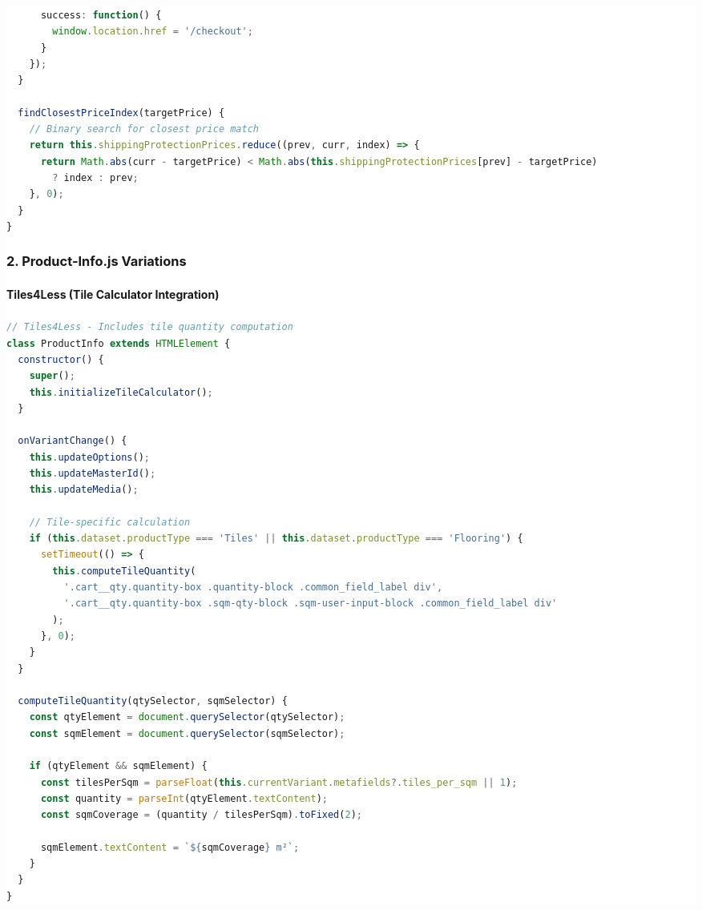 ```javascript
      success: function() {
        window.location.href = '/checkout';
      }
    });
  }
  
  findClosestPriceIndex(targetPrice) {
    // Binary search for closest price match
    return this.shippingProtectionPrices.reduce((prev, curr, index) => {
      return Math.abs(curr - targetPrice) < Math.abs(this.shippingProtectionPrices[prev] - targetPrice) 
        ? index : prev;
    }, 0);
  }
}
```

### 2. Product-Info.js Variations

#### Tiles4Less (Tile Calculator Integration)
```javascript
// Tiles4Less - Includes tile quantity computation
class ProductInfo extends HTMLElement {
  constructor() {
    super();
    this.initializeTileCalculator();
  }
  
  onVariantChange() {
    this.updateOptions();
    this.updateMasterId();
    this.updateMedia();
    
    // Tile-specific calculation
    if (this.dataset.productType === 'Tiles' || this.dataset.productType === 'Flooring') {
      setTimeout(() => {
        this.computeTileQuantity(
          '.cart__qty.quantity-box .quantity-block .common_field_label div',
          '.cart__qty.quantity-box .sqm-qty-block .sqm-user-input-block .common_field_label div'
        );
      }, 0);
    }
  }
  
  computeTileQuantity(qtySelector, sqmSelector) {
    const qtyElement = document.querySelector(qtySelector);
    const sqmElement = document.querySelector(sqmSelector);
    
    if (qtyElement && sqmElement) {
      const tilesPerSqm = parseFloat(this.currentVariant.metafields?.tiles_per_sqm || 1);
      const quantity = parseInt(qtyElement.textContent);
      const sqmCoverage = (quantity / tilesPerSqm).toFixed(2);
      
      sqmElement.textContent = `${sqmCoverage} m²`;
    }
  }
}
```
